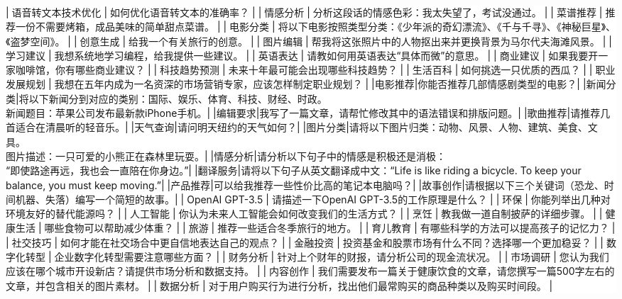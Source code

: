 | 语音转文本技术优化         | 如何优化语音转文本的准确率？                                 |
| 情感分析                   | 分析这段话的情感色彩：我太失望了，考试没通过。               |
| 菜谱推荐             | 推荐一份不需要烤箱，成品美味的简单甜点菜谱。               |
| 电影分类           | 将以下电影按照类型分类：《少年派的奇幻漂流》、《千与千寻》、《神秘巨星》、《盗梦空间》。 |
| 创意生成           | 给我一个有关旅行的创意。                                     |
| 图片编辑           | 帮我将这张照片中的人物抠出来并更换背景为马尔代夫海滩风景。   |
| 学习建议           | 我想系统地学习编程，给我提供一些建议。                     |
| 英语表达           | 请教如何用英语表达“具体而微”的意思。                       |
| 商业建议           | 如果我要开一家咖啡馆，你有哪些商业建议？                     |
| 科技趋势预测     | 未来十年最可能会出现哪些科技趋势？                         |
| 生活百科           | 如何挑选一只优质的西瓜？                                     |
| 职业发展规划 | 我想在五年内成为一名资深的市场营销专家，应该怎样制定职业规划？ |
|电影推荐|你能否推荐几部情感剧类型的电影？|
|新闻分类|将以下新闻分到对应的类别：国际、娱乐、体育、科技、财经、时政。<br>新闻题目：苹果公司发布最新款iPhone手机。|
|编辑要求|我写了一篇文章，请帮忙修改其中的语法错误和排版问题。|
|歌曲推荐|请推荐几首适合在清晨听的轻音乐。|
|天气查询|请问明天纽约的天气如何？|
|图片分类|请将以下图片归类：动物、风景、人物、建筑、美食、文具。<br>图片描述：一只可爱的小熊正在森林里玩耍。|
|情感分析|请分析以下句子中的情感是积极还是消极：<br>“即使路途再远，我也会一直陪在你身边。”|
|翻译服务|请将以下句子从英文翻译成中文：“Life is like riding a bicycle. To keep your balance, you must keep moving.”|
|产品推荐|可以给我推荐一些性价比高的笔记本电脑吗？|
|故事创作|请根据以下三个关键词（恐龙、时间机器、失落）编写一个简短的故事。|
| OpenAI GPT-3.5 | 请描述一下OpenAI GPT-3.5的工作原理是什么？ |
| 环保 | 你能列举出几种对环境友好的替代能源吗？ |
| 人工智能 | 你认为未来人工智能会如何改变我们的生活方式？ |
| 烹饪 | 教我做一道自制披萨的详细步骤。 |
| 健康生活 | 哪些食物可以帮助减少体重？ |
| 旅游 | 推荐一些适合冬季旅行的地方。 |
| 育儿教育 | 有哪些科学的方法可以提高孩子的记忆力？ |
| 社交技巧 | 如何才能在社交场合中更自信地表达自己的观点？ |
| 金融投资 | 投资基金和股票市场有什么不同？选择哪一个更加稳妥？ |
| 数字化转型 | 企业数字化转型需要注意哪些方面？ |
| 财务分析 | 针对上个财年的财报，请分析公司的现金流状况。 |
| 市场调研 | 您认为我们应该在哪个城市开设新店？请提供市场分析和数据支持。 |
| 内容创作 | 我们需要发布一篇关于健康饮食的文章，请您撰写一篇500字左右的文章，并包含相关的图片素材。 |
| 数据分析 | 对于用户购买行为进行分析，找出他们最常购买的商品种类以及购买时间段。 |
